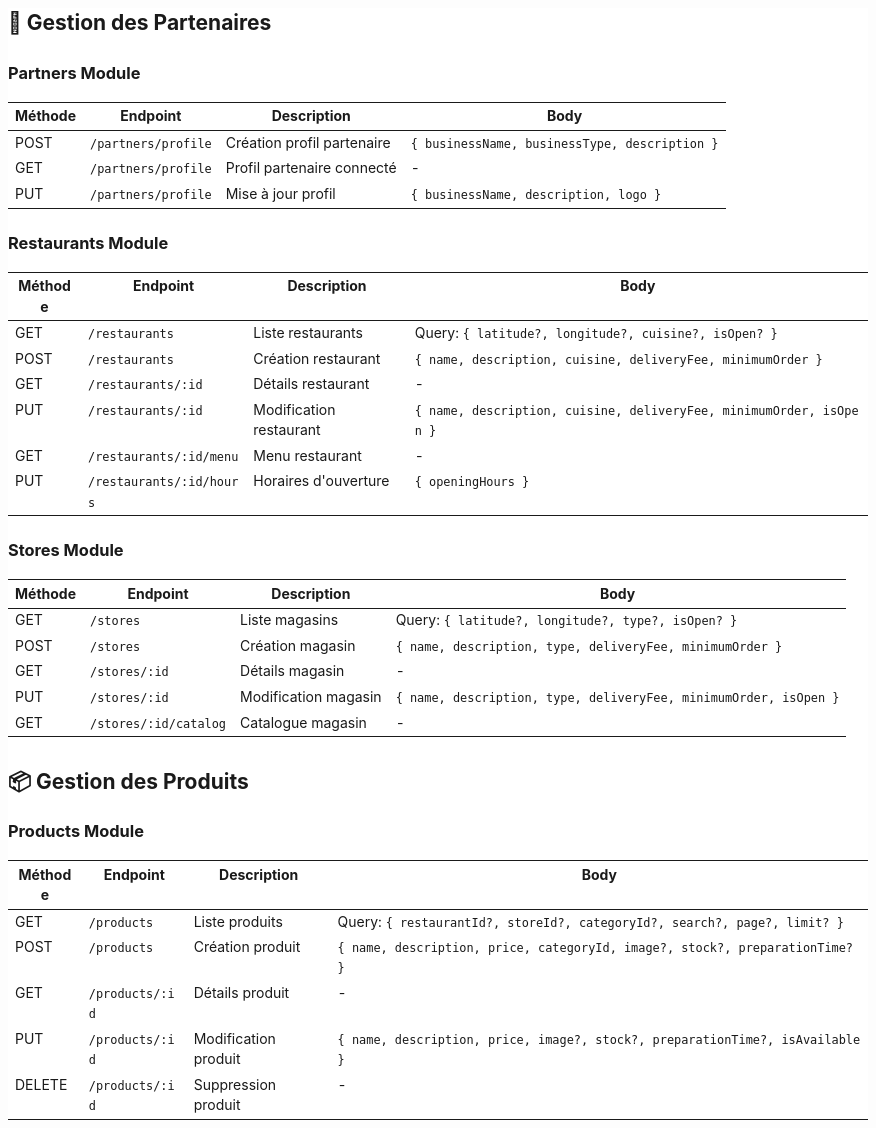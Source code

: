 ## 🏪 Gestion des Partenaires

### Partners Module
| Méthode | Endpoint | Description | Body |
|---------|----------|-------------|------|
| POST | `/partners/profile` | Création profil partenaire | `{ businessName, businessType, description }` |
| GET | `/partners/profile` | Profil partenaire connecté | - |
| PUT | `/partners/profile` | Mise à jour profil | `{ businessName, description, logo }` |

### Restaurants Module
| Méthode | Endpoint | Description | Body |
|---------|----------|-------------|------|
| GET | `/restaurants` | Liste restaurants | Query: `{ latitude?, longitude?, cuisine?, isOpen? }` |
| POST | `/restaurants` | Création restaurant | `{ name, description, cuisine, deliveryFee, minimumOrder }` |
| GET | `/restaurants/:id` | Détails restaurant | - |
| PUT | `/restaurants/:id` | Modification restaurant | `{ name, description, cuisine, deliveryFee, minimumOrder, isOpen }` |
| GET | `/restaurants/:id/menu` | Menu restaurant | - |
| PUT | `/restaurants/:id/hours` | Horaires d'ouverture | `{ openingHours }` |

### Stores Module
| Méthode | Endpoint | Description | Body |
|---------|----------|-------------|------|
| GET | `/stores` | Liste magasins | Query: `{ latitude?, longitude?, type?, isOpen? }` |
| POST | `/stores` | Création magasin | `{ name, description, type, deliveryFee, minimumOrder }` |
| GET | `/stores/:id` | Détails magasin | - |
| PUT | `/stores/:id` | Modification magasin | `{ name, description, type, deliveryFee, minimumOrder, isOpen }` |
| GET | `/stores/:id/catalog` | Catalogue magasin | - |

## 📦 Gestion des Produits

### Products Module
| Méthode | Endpoint | Description | Body |
|---------|----------|-------------|------|
| GET | `/products` | Liste produits | Query: `{ restaurantId?, storeId?, categoryId?, search?, page?, limit? }` |
| POST | `/products` | Création produit | `{ name, description, price, categoryId, image?, stock?, preparationTime? }` |
| GET | `/products/:id` | Détails produit | - |
| PUT | `/products/:id` | Modification produit | `{ name, description, price, image?, stock?, preparationTime?, isAvailable }` |
| DELETE | `/products/:id` | Suppression produit | - |
